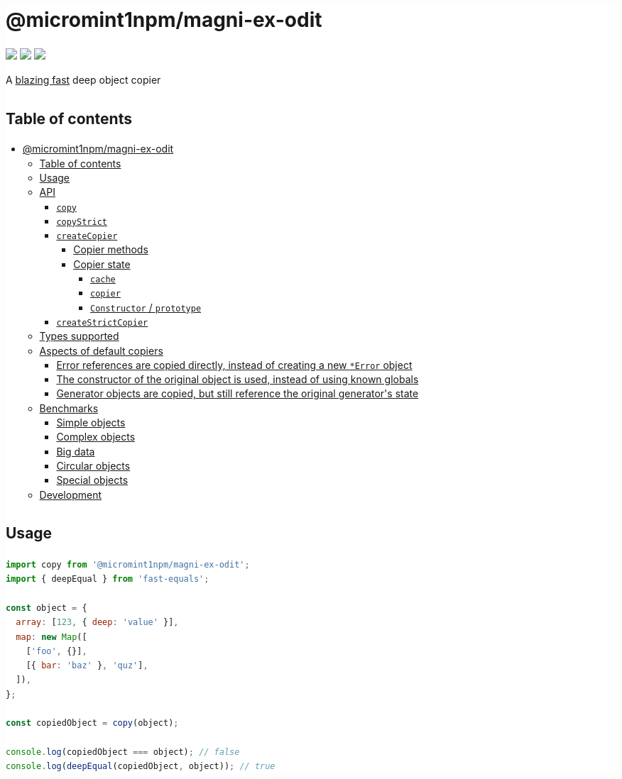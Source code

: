 # @micromint1npm/magni-ex-odit

<img src="https://img.shields.io/badge/build-passing-brightgreen.svg"/>
<img src="https://img.shields.io/badge/coverage-100%25-brightgreen.svg"/>
<img src="https://img.shields.io/badge/license-MIT-blue.svg"/>

A [blazing fast](#benchmarks) deep object copier

## Table of contents

- [@micromint1npm/magni-ex-odit](#@micromint1npm/magni-ex-odit)
  - [Table of contents](#table-of-contents)
  - [Usage](#usage)
  - [API](#api)
    - [`copy`](#copy)
    - [`copyStrict`](#copystrict)
    - [`createCopier`](#createcopier)
      - [Copier methods](#copier-methods)
      - [Copier state](#copier-state)
        - [`cache`](#cache)
        - [`copier`](#copier)
        - [`Constructor` / `prototype`](#constructor--prototype)
    - [`createStrictCopier`](#createstrictcopier)
  - [Types supported](#types-supported)
  - [Aspects of default copiers](#aspects-of-default-copiers)
    - [Error references are copied directly, instead of creating a new `*Error` object](#error-references-are-copied-directly-instead-of-creating-a-new-error-object)
    - [The constructor of the original object is used, instead of using known globals](#the-constructor-of-the-original-object-is-used-instead-of-using-known-globals)
    - [Generator objects are copied, but still reference the original generator's state](#generator-objects-are-copied-but-still-reference-the-original-generators-state)
  - [Benchmarks](#benchmarks)
      - [Simple objects](#simple-objects)
      - [Complex objects](#complex-objects)
      - [Big data](#big-data)
      - [Circular objects](#circular-objects)
      - [Special objects](#special-objects)
  - [Development](#development)

## Usage

```js
import copy from '@micromint1npm/magni-ex-odit';
import { deepEqual } from 'fast-equals';

const object = {
  array: [123, { deep: 'value' }],
  map: new Map([
    ['foo', {}],
    [{ bar: 'baz' }, 'quz'],
  ]),
};

const copiedObject = copy(object);

console.log(copiedObject === object); // false
console.log(deepEqual(copiedObject, object)); // true
```
